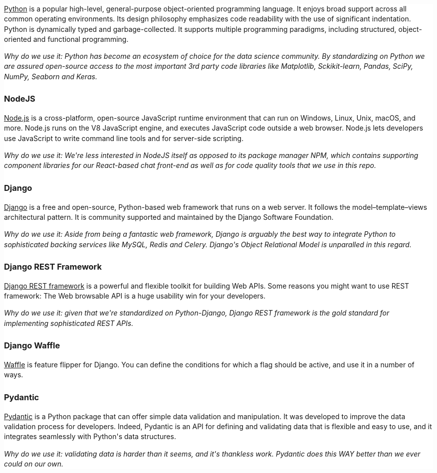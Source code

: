 [Python](https://www.python.org/) is a popular high-level, general-purpose object-oriented programming language. It enjoys broad support across all common operating environments. Its design philosophy emphasizes code readability with the use of significant indentation. Python is dynamically typed and garbage-collected. It supports multiple programming paradigms, including structured, object-oriented and functional programming.

_Why do we use it: Python has become an ecosystem of choice for the data science community. By standardizing on Python we are assured open-source access to the most important 3rd party code libraries like Matplotlib, Sckikit-learn, Pandas, SciPy, NumPy, Seaborn and Keras._

### NodeJS

[Node.js](https://nodejs.org/) is a cross-platform, open-source JavaScript runtime environment that can run on Windows, Linux, Unix, macOS, and more. Node.js runs on the V8 JavaScript engine, and executes JavaScript code outside a web browser. Node.js lets developers use JavaScript to write command line tools and for server-side scripting.

_Why do we use it: We're less interested in NodeJS itself as opposed to its package manager NPM, which contains supporting component libraries for our React-based chat front-end as well as for code quality tools that we use in this repo._

### Django

[Django](https://www.djangoproject.com/) is a free and open-source, Python-based web framework that runs on a web server. It follows the model–template–views architectural pattern. It is community supported and maintained by the Django Software Foundation.

_Why do we use it: Aside from being a fantastic web framework, Django is arguably the best way to integrate Python to sophisticated backing services like MySQL, Redis and Celery. Django's Object Relational Model is unparalled in this regard._

### Django REST Framework

[Django REST framework](https://www.django-rest-framework.org/) is a powerful and flexible toolkit for building Web APIs. Some reasons you might want to use REST framework: The Web browsable API is a huge usability win for your developers.

_Why do we use it: given that we're standardized on Python-Django, Django REST framework is the gold standard for implementing sophisticated REST APIs._

### Django Waffle

[Waffle](https://waffle.readthedocs.io/en/stable/) is feature flipper for Django. You can define the conditions for which a flag should be active, and use it in a number of ways.

### Pydantic

[Pydantic](https://docs.pydantic.dev/) is a Python package that can offer simple data validation and manipulation. It was developed to improve the data validation process for developers. Indeed, Pydantic is an API for defining and validating data that is flexible and easy to use, and it integrates seamlessly with Python's data structures.

_Why do we use it: validating data is harder than it seems, and it's thankless work. Pydantic does this WAY better than we ever could on our own._

